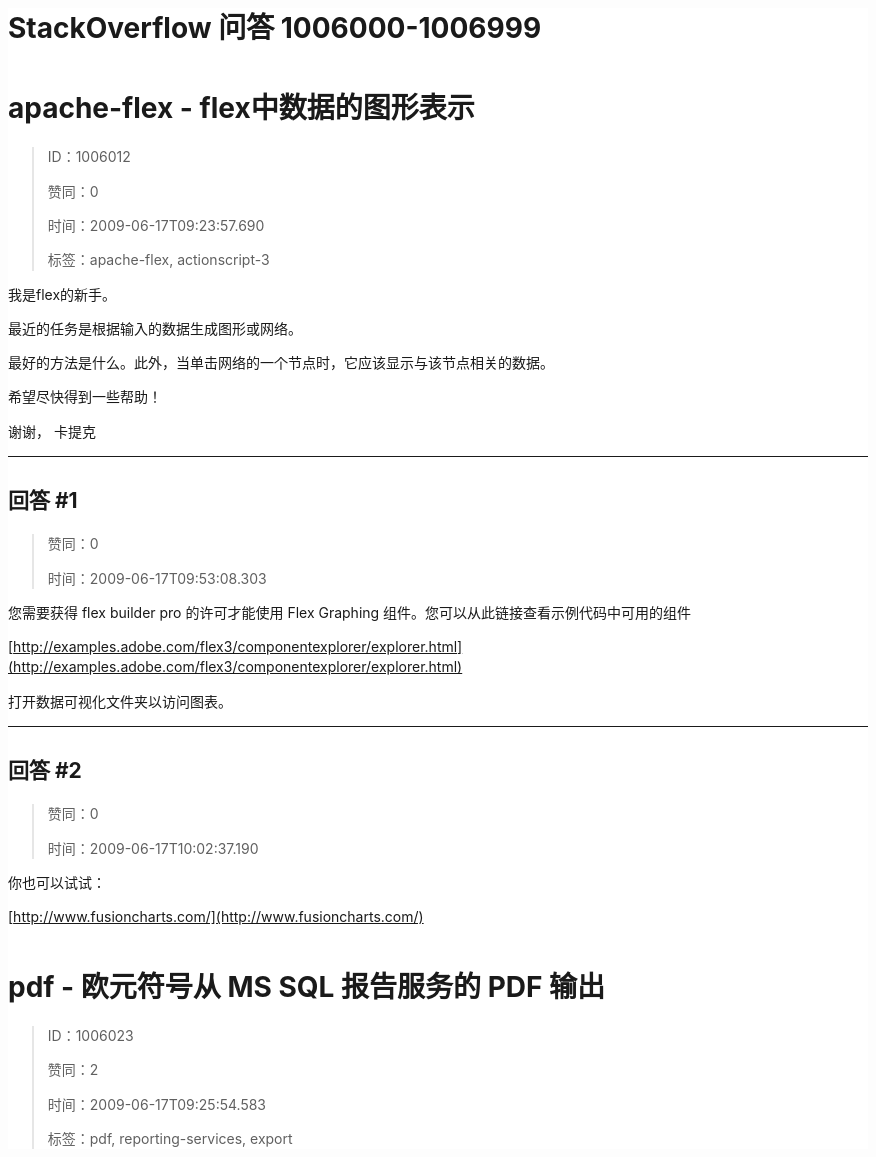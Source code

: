 # StackOverflow 问答 1006000-1006999

# apache-flex - flex中数据的图形表示

> ID：1006012
> 
> 赞同：0
> 
> 时间：2009-06-17T09:23:57.690
> 
> 标签：apache-flex, actionscript-3

我是flex的新手。

最近的任务是根据输入的数据生成图形或网络。

最好的方法是什么。此外，当单击网络的一个节点时，它应该显示与该节点相关的数据。

希望尽快得到一些帮助！

谢谢， 卡提克

* * *

## 回答 #1

> 赞同：0
> 
> 时间：2009-06-17T09:53:08.303

您需要获得 flex builder pro 的许可才能使用 Flex Graphing 组件。您可以从此链接查看示例代码中可用的组件

[http://examples.adobe.com/flex3/componentexplorer/explorer.html](http://examples.adobe.com/flex3/componentexplorer/explorer.html)

打开数据可视化文件夹以访问图表。

* * *

## 回答 #2

> 赞同：0
> 
> 时间：2009-06-17T10:02:37.190

你也可以试试：

[http://www.fusioncharts.com/](http://www.fusioncharts.com/)

# pdf - 欧元符号从 MS SQL 报告服务的 PDF 输出

> ID：1006023
> 
> 赞同：2
> 
> 时间：2009-06-17T09:25:54.583
> 
> 标签：pdf, reporting-services, export
